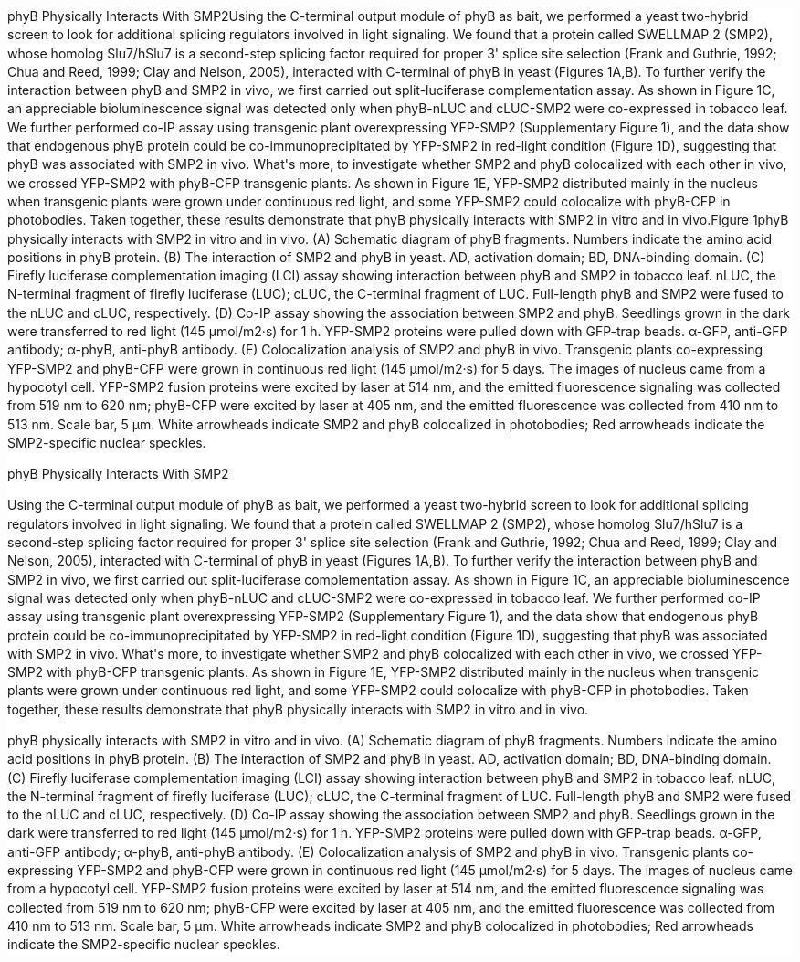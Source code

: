 phyB Physically Interacts With SMP2Using the C-terminal output module of phyB as bait, we performed a yeast two-hybrid screen to look for additional splicing regulators involved in light signaling. We found that a protein called SWELLMAP 2 (SMP2), whose homolog Slu7/hSlu7 is a second-step splicing factor required for proper 3' splice site selection (Frank and Guthrie, 1992; Chua and Reed, 1999; Clay and Nelson, 2005), interacted with C-terminal of phyB in yeast (Figures 1A,B). To further verify the interaction between phyB and SMP2 in vivo, we first carried out split-luciferase complementation assay. As shown in Figure 1C, an appreciable bioluminescence signal was detected only when phyB-nLUC and cLUC-SMP2 were co-expressed in tobacco leaf. We further performed co-IP assay using transgenic plant overexpressing YFP-SMP2 (Supplementary Figure 1), and the data show that endogenous phyB protein could be co-immunoprecipitated by YFP-SMP2 in red-light condition (Figure 1D), suggesting that phyB was associated with SMP2 in vivo. What's more, to investigate whether SMP2 and phyB colocalized with each other in vivo, we crossed YFP-SMP2 with phyB-CFP transgenic plants. As shown in Figure 1E, YFP-SMP2 distributed mainly in the nucleus when transgenic plants were grown under continuous red light, and some YFP-SMP2 could colocalize with phyB-CFP in photobodies. Taken together, these results demonstrate that phyB physically interacts with SMP2 in vitro and in vivo.Figure 1phyB physically interacts with SMP2 in vitro and in vivo. (A) Schematic diagram of phyB fragments. Numbers indicate the amino acid positions in phyB protein. (B) The interaction of SMP2 and phyB in yeast. AD, activation domain; BD, DNA-binding domain. (C) Firefly luciferase complementation imaging (LCI) assay showing interaction between phyB and SMP2 in tobacco leaf. nLUC, the N-terminal fragment of firefly luciferase (LUC); cLUC, the C-terminal fragment of LUC. Full-length phyB and SMP2 were fused to the nLUC and cLUC, respectively. (D) Co-IP assay showing the association between SMP2 and phyB. Seedlings grown in the dark were transferred to red light (145 μmol/m2·s) for 1 h. YFP-SMP2 proteins were pulled down with GFP-trap beads. α-GFP, anti-GFP antibody; α-phyB, anti-phyB antibody. (E) Colocalization analysis of SMP2 and phyB in vivo. Transgenic plants co-expressing YFP-SMP2 and phyB-CFP were grown in continuous red light (145 μmol/m2·s) for 5 days. The images of nucleus came from a hypocotyl cell. YFP-SMP2 fusion proteins were excited by laser at 514 nm, and the emitted fluorescence signaling was collected from 519 nm to 620 nm; phyB-CFP were excited by laser at 405 nm, and the emitted fluorescence was collected from 410 nm to 513 nm. Scale bar, 5 μm. White arrowheads indicate SMP2 and phyB colocalized in photobodies; Red arrowheads indicate the SMP2-specific nuclear speckles.

phyB Physically Interacts With SMP2

Using the C-terminal output module of phyB as bait, we performed a yeast two-hybrid screen to look for additional splicing regulators involved in light signaling. We found that a protein called SWELLMAP 2 (SMP2), whose homolog Slu7/hSlu7 is a second-step splicing factor required for proper 3' splice site selection (Frank and Guthrie, 1992; Chua and Reed, 1999; Clay and Nelson, 2005), interacted with C-terminal of phyB in yeast (Figures 1A,B). To further verify the interaction between phyB and SMP2 in vivo, we first carried out split-luciferase complementation assay. As shown in Figure 1C, an appreciable bioluminescence signal was detected only when phyB-nLUC and cLUC-SMP2 were co-expressed in tobacco leaf. We further performed co-IP assay using transgenic plant overexpressing YFP-SMP2 (Supplementary Figure 1), and the data show that endogenous phyB protein could be co-immunoprecipitated by YFP-SMP2 in red-light condition (Figure 1D), suggesting that phyB was associated with SMP2 in vivo. What's more, to investigate whether SMP2 and phyB colocalized with each other in vivo, we crossed YFP-SMP2 with phyB-CFP transgenic plants. As shown in Figure 1E, YFP-SMP2 distributed mainly in the nucleus when transgenic plants were grown under continuous red light, and some YFP-SMP2 could colocalize with phyB-CFP in photobodies. Taken together, these results demonstrate that phyB physically interacts with SMP2 in vitro and in vivo.

phyB physically interacts with SMP2 in vitro and in vivo. (A) Schematic diagram of phyB fragments. Numbers indicate the amino acid positions in phyB protein. (B) The interaction of SMP2 and phyB in yeast. AD, activation domain; BD, DNA-binding domain. (C) Firefly luciferase complementation imaging (LCI) assay showing interaction between phyB and SMP2 in tobacco leaf. nLUC, the N-terminal fragment of firefly luciferase (LUC); cLUC, the C-terminal fragment of LUC. Full-length phyB and SMP2 were fused to the nLUC and cLUC, respectively. (D) Co-IP assay showing the association between SMP2 and phyB. Seedlings grown in the dark were transferred to red light (145 μmol/m2·s) for 1 h. YFP-SMP2 proteins were pulled down with GFP-trap beads. α-GFP, anti-GFP antibody; α-phyB, anti-phyB antibody. (E) Colocalization analysis of SMP2 and phyB in vivo. Transgenic plants co-expressing YFP-SMP2 and phyB-CFP were grown in continuous red light (145 μmol/m2·s) for 5 days. The images of nucleus came from a hypocotyl cell. YFP-SMP2 fusion proteins were excited by laser at 514 nm, and the emitted fluorescence signaling was collected from 519 nm to 620 nm; phyB-CFP were excited by laser at 405 nm, and the emitted fluorescence was collected from 410 nm to 513 nm. Scale bar, 5 μm. White arrowheads indicate SMP2 and phyB colocalized in photobodies; Red arrowheads indicate the SMP2-specific nuclear speckles.
